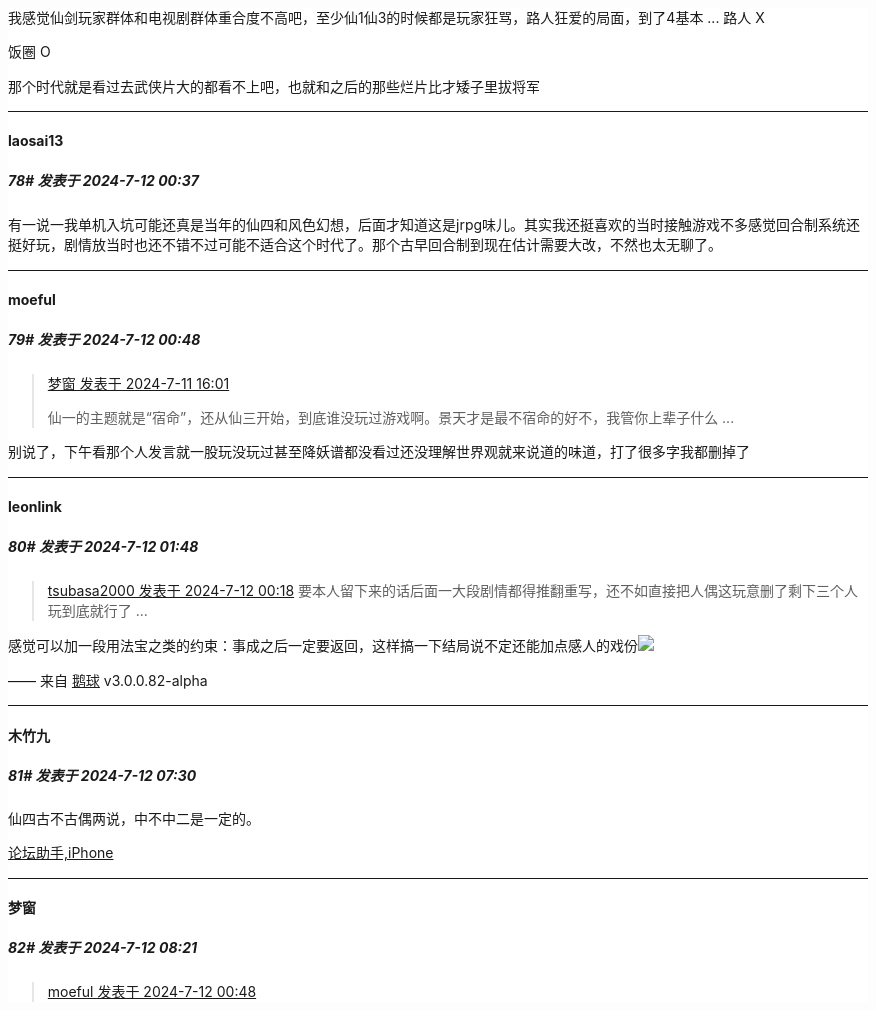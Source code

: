 我感觉仙剑玩家群体和电视剧群体重合度不高吧，至少仙1仙3的时候都是玩家狂骂，路人狂爱的局面，到了4基本 ...</blockquote>
路人 X

饭圈 O

那个时代就是看过去武侠片大的都看不上吧，也就和之后的那些烂片比才矮子里拔将军

*****

####  laosai13  
##### 78#       发表于 2024-7-12 00:37

有一说一我单机入坑可能还真是当年的仙四和风色幻想，后面才知道这是jrpg味儿。其实我还挺喜欢的当时接触游戏不多感觉回合制系统还挺好玩，剧情放当时也还不错不过可能不适合这个时代了。那个古早回合制到现在估计需要大改，不然也太无聊了。

*****

####  moeful  
##### 79#       发表于 2024-7-12 00:48

<blockquote><a href="httphttps://bbs.saraba1st.com/2b/forum.php?mod=redirect&amp;goto=findpost&amp;pid=65553738&amp;ptid=2190610" target="_blank">梦窗 发表于 2024-7-11 16:01</a>

仙一的主题就是“宿命”，还从仙三开始，到底谁没玩过游戏啊。景天才是最不宿命的好不，我管你上辈子什么 ...</blockquote>
别说了，下午看那个人发言就一股玩没玩过甚至降妖谱都没看过还没理解世界观就来说道的味道，打了很多字我都删掉了

*****

####  leonlink  
##### 80#       发表于 2024-7-12 01:48

<blockquote><a href="httphttps://bbs.saraba1st.com/2b/forum.php?mod=redirect&amp;goto=findpost&amp;pid=65557928&amp;ptid=2190610" target="_blank">tsubasa2000 发表于 2024-7-12 00:18</a>
要本人留下来的话后面一大段剧情都得推翻重写，还不如直接把人偶这玩意删了剩下三个人玩到底就行了 ...</blockquote>
感觉可以加一段用法宝之类的约束：事成之后一定要返回，这样搞一下结局说不定还能加点感人的戏份<img src="https://static.saraba1st.com/image/smiley/face2017/041.png" referrerpolicy="no-referrer">

—— 来自 [鹅球](https://www.pgyer.com/xfPejhuq) v3.0.0.82-alpha


*****

####  木竹九  
##### 81#       发表于 2024-7-12 07:30

仙四古不古偶两说，中不中二是一定的。

[论坛助手,iPhone](https://bbs.saraba1st.com/2b/forum.php?mod=viewthread&amp;tid=2029836)

*****

####  梦窗  
##### 82#       发表于 2024-7-12 08:21

<blockquote><a href="httphttps://bbs.saraba1st.com/2b/forum.php?mod=redirect&amp;goto=findpost&amp;pid=65558176&amp;ptid=2190610" target="_blank">moeful 发表于 2024-7-12 00:48</a>
